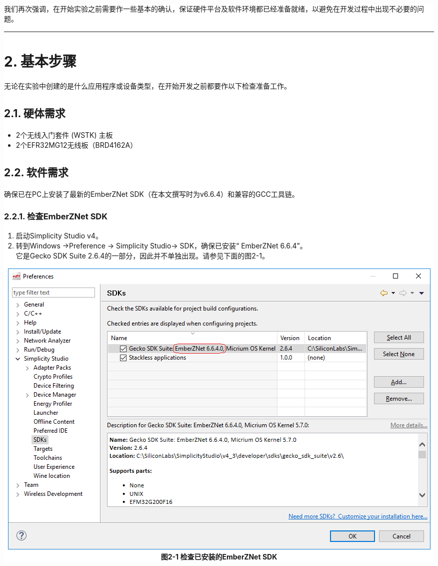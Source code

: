 我们再次强调，在开始实验之前需要作一些基本的确认，保证硬件平台及软件环境都已经准备就绪，以避免在开发过程中出现不必要的问题。

*** 

# 2. 基本步骤
无论在实验中创建的是什么应用程序或设备类型，在开始开发之前都要作以下检查准备工作。

## 2.1. 硬体需求
* 2个无线入门套件 (WSTK) 主板
* 2个EFR32MG12无线板（BRD4162A）  

## 2.2. 软件需求
确保已在PC上安装了最新的EmberZNet SDK（在本文撰写时为v6.6.4）和兼容的GCC工具链。 

### 2.2.1. 检查EmberZNet SDK
1. 启动Simplicity Studio v4。 
2.	转到Windows ->Preference -> Simplicity Studio-> SDK，确保已安装“ EmberZNet 6.6.4”。  
它是Gecko SDK Suite 2.6.4的一部分，因此并不单独出现。请参见下面的图2-1。
<div align="center">
  <img src="files/ZB-Zigbee-Hands-on-Sending-OnOff-Commands/check_installed_EmberZNet_SDK.png">  
</div>  
<div align="center">
  <b>图2-1 检查已安装的EmberZNet SDK</b>
</div>  
